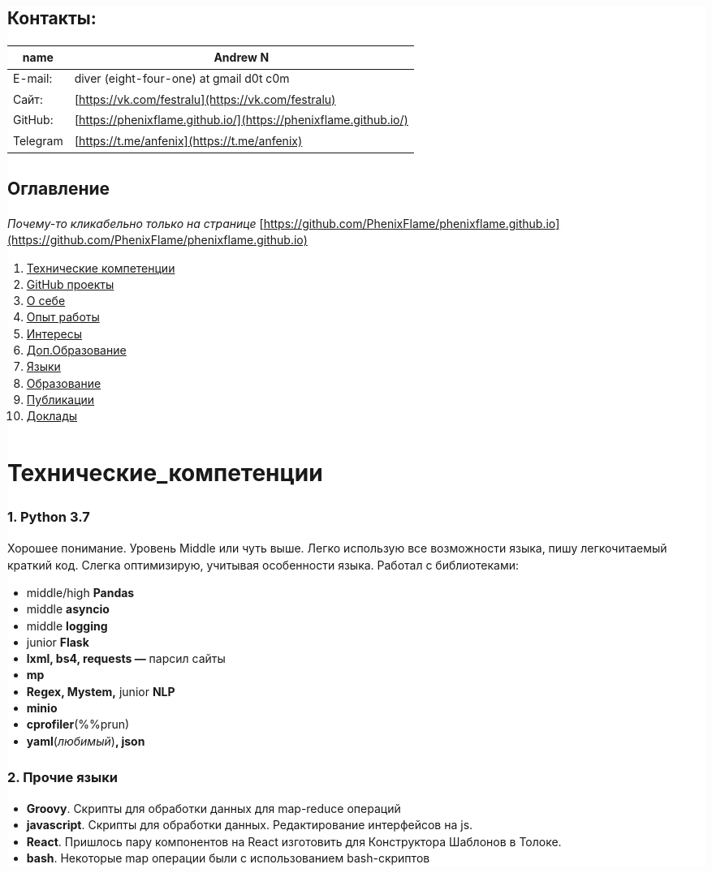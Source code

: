 ## Контакты:

|name | Andrew N             |
| -------- | ------------------------------ |
| E-mail:  | diver (eight-four-one) at gmail d0t c0m             |
| Сайт:    | [https://vk.com/festralu](https://vk.com/festralu)        |
| GitHub:  | [https://phenixflame.github.io/](https://phenixflame.github.io/) |
| Telegram | [https://t.me/anfenix](https://t.me/anfenix)          |


## Оглавление
_Почему-то кликабельно только на странице_ [https://github.com/PhenixFlame/phenixflame.github.io](https://github.com/PhenixFlame/phenixflame.github.io)

1. [Технические компетенции](#Технические_компетенции)
2. [GitHub проекты](#GitHub_проекты)
2. [О себе](#О_себе)
1. [Опыт работы](#Опыт_работы)
4. [Интересы](#Интересы)
5. [Доп.Образование](#Дополнительное_образование)
6. [Языки](#Языки)
7. [Образование](#Образование)
8. [Публикации](#Публикации)
9. [Доклады](#Доклады)

# Технические_компетенции

### 1. Python 3.7
Хорошее понимание. Уровень Middle или чуть выше. Легко использую все возможности языка, пишу легкочитаемый краткий код. Слегка оптимизирую, учитывая особенности языка. Работал с библиотеками:
  - middle/high **Pandas**
  - middle **asyncio**
  - middle **logging**
  - junior **Flask**
  - **lxml, bs4, requests —** парсил сайты
  - **mp**
  - **Regex, Mystem,** junior **NLP**
  - **minio**
  - **cprofiler**(%%prun)
  - **yaml**(*любимый*)**, json**

### 2. Прочие языки
- **Groovy**. Скрипты для обработки данных для map-reduce операций
- **javascript**. Скрипты для обработки данных. Редактирование интерфейсов на js.
- **React**. Пришлось пару компонентов на React изготовить для Конструктора Шаблонов в Толоке.
- **bash**. Некоторые map операции были с использованием bash-скриптов
